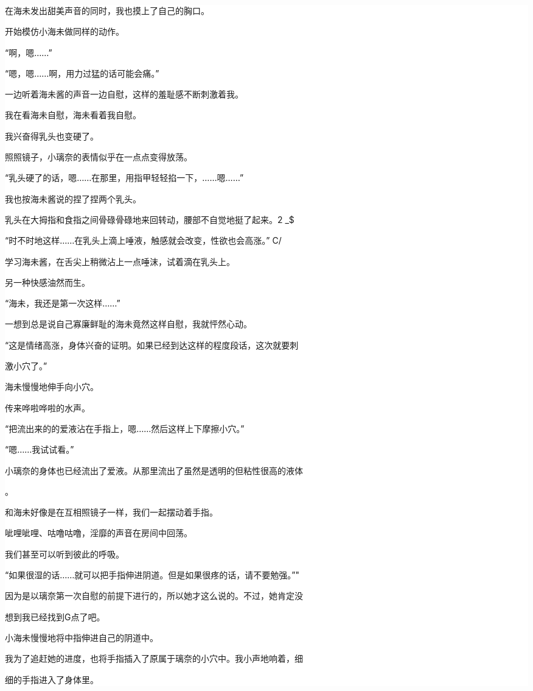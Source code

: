 在海未发出甜美声音的同时，我也摸上了自己的胸口。

开始模仿小海未做同样的动作。

“啊，嗯……”

“嗯，嗯……啊，用力过猛的话可能会痛。”

一边听着海未酱的声音一边自慰，这样的羞耻感不断刺激着我。

我在看海未自慰，海未看着我自慰。

我兴奋得乳头也变硬了。

照照镜子，小璃奈的表情似乎在一点点变得放荡。

“乳头硬了的话，嗯……在那里，用指甲轻轻掐一下，……嗯……”

我也按海未酱说的捏了捏两个乳头。

乳头在大拇指和食指之间骨碌骨碌地来回转动，腰部不自觉地挺了起来。2 _$

“时不时地这样……在乳头上滴上唾液，触感就会改变，性欲也会高涨。” C/

学习海未酱，在舌尖上稍微沾上一点唾沫，试着滴在乳头上。

另一种快感油然而生。

“海未，我还是第一次这样……”

一想到总是说自己寡廉鲜耻的海未竟然这样自慰，我就怦然心动。

“这是情绪高涨，身体兴奋的证明。如果已经到达这样的程度段话，这次就要刺

激小穴了。”

海未慢慢地伸手向小穴。

传来哗啦哗啦的水声。

“把流出来的的爱液沾在手指上，嗯……然后这样上下摩擦小穴。”

“嗯……我试试看。”

小璃奈的身体也已经流出了爱液。从那里流出了虽然是透明的但粘性很高的液体

。

和海未好像是在互相照镜子一样，我们一起摆动着手指。

呲哩呲哩、咕噜咕噜，淫靡的声音在房间中回荡。

我们甚至可以听到彼此的呼吸。

“如果很湿的话……就可以把手指伸进阴道。但是如果很疼的话，请不要勉强。”"

因为是以璃奈第一次自慰的前提下进行的，所以她才这么说的。不过，她肯定没

想到我已经找到G点了吧。

小海未慢慢地将中指伸进自己的阴道中。

我为了追赶她的进度，也将手指插入了原属于璃奈的小穴中。我小声地响着，细

细的手指进入了身体里。
